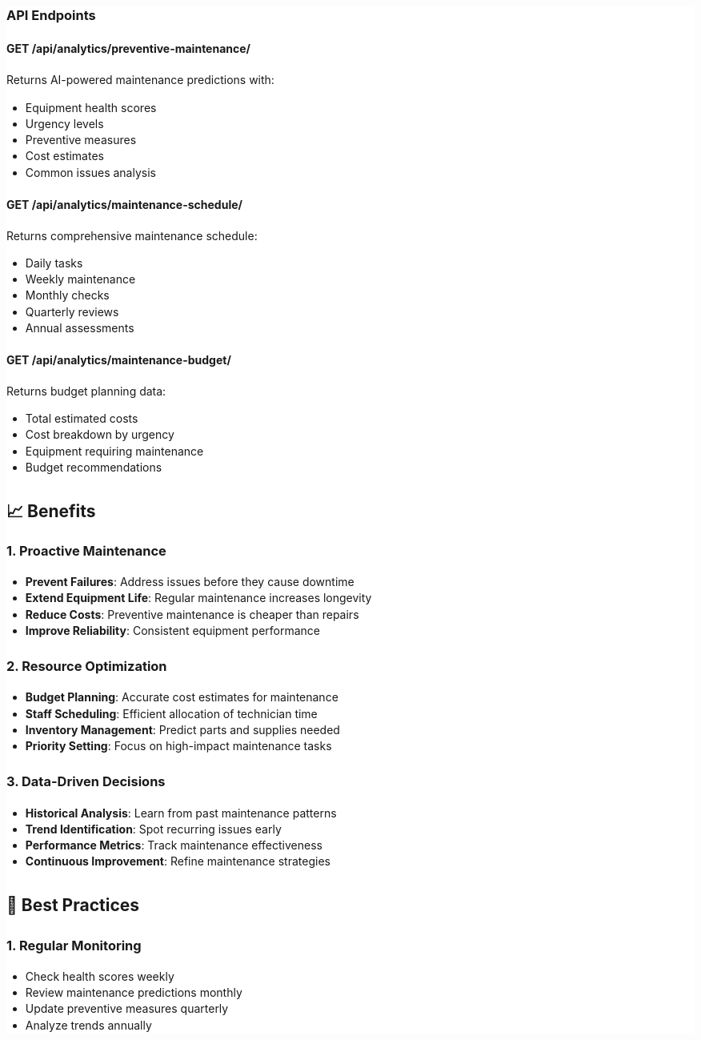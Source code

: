 ### API Endpoints

#### GET /api/analytics/preventive-maintenance/
Returns AI-powered maintenance predictions with:
- Equipment health scores
- Urgency levels
- Preventive measures
- Cost estimates
- Common issues analysis

#### GET /api/analytics/maintenance-schedule/
Returns comprehensive maintenance schedule:
- Daily tasks
- Weekly maintenance
- Monthly checks
- Quarterly reviews
- Annual assessments

#### GET /api/analytics/maintenance-budget/
Returns budget planning data:
- Total estimated costs
- Cost breakdown by urgency
- Equipment requiring maintenance
- Budget recommendations

## 📈 Benefits

### 1. Proactive Maintenance
- **Prevent Failures**: Address issues before they cause downtime
- **Extend Equipment Life**: Regular maintenance increases longevity
- **Reduce Costs**: Preventive maintenance is cheaper than repairs
- **Improve Reliability**: Consistent equipment performance

### 2. Resource Optimization
- **Budget Planning**: Accurate cost estimates for maintenance
- **Staff Scheduling**: Efficient allocation of technician time
- **Inventory Management**: Predict parts and supplies needed
- **Priority Setting**: Focus on high-impact maintenance tasks

### 3. Data-Driven Decisions
- **Historical Analysis**: Learn from past maintenance patterns
- **Trend Identification**: Spot recurring issues early
- **Performance Metrics**: Track maintenance effectiveness
- **Continuous Improvement**: Refine maintenance strategies

## 🎯 Best Practices

### 1. Regular Monitoring
- Check health scores weekly
- Review maintenance predictions monthly
- Update preventive measures quarterly
- Analyze trends annually
